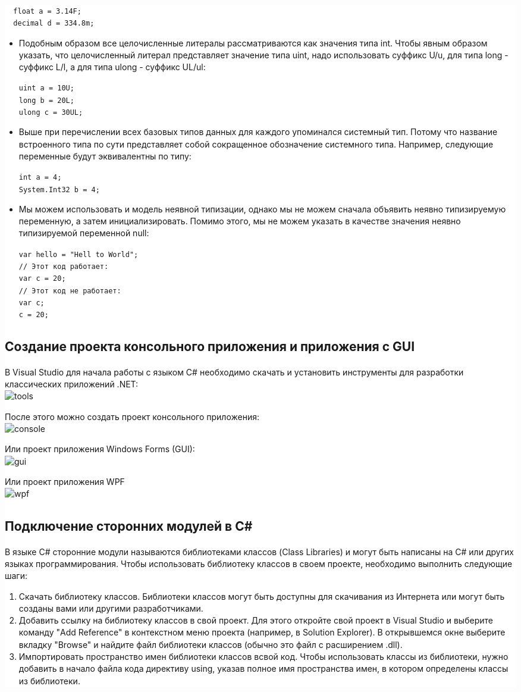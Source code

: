       float a = 3.14F;
      decimal d = 334.8m;
      
- Подобным образом все целочисленные литералы рассматриваются как значения типа int. Чтобы явным образом указать, что целочисленный литерал представляет значение типа uint, надо использовать суффикс U/u, для типа long - суффикс L/l, а для типа ulong - суффикс UL/ul:

      uint a = 10U;
      long b = 20L;
      ulong c = 30UL;
      
- Выше при перечислении всех базовых типов данных для каждого упоминался системный тип. Потому что название встроенного типа по сути представляет собой сокращенное обозначение системного типа. Например, следующие переменные будут эквивалентны по типу:

      int a = 4;
      System.Int32 b = 4;
      
- Мы можем использовать и модель неявной типизации, однако мы не можем сначала объявить неявно типизируемую переменную, а затем инициализировать. Помимо этого, мы не можем указать в качестве значения неявно типизируемой переменной null:

      var hello = "Hell to World";
      // Этот код работает:
      var c = 20;
      // Этот код не работает:
      var c;
      c = 20;

## Создание проекта консольного приложения и приложения с GUI
В Visual Studio для начала работы с языком C# необходимо скачать и установить инструменты для разработки классических приложений .NET:    
![tools](https://github.com/Mikibirev/oop/assets/93863789/f210a026-5f9d-48e6-8e91-58efdec3dc38)   

После этого можно создать проект консольного приложения:   
![console](https://github.com/Mikibirev/oop/assets/93863789/da911c53-fb16-4aa1-9c59-e8f3941699a2)   

Или проект приложения Windows Forms (GUI):    
![gui](https://github.com/Mikibirev/oop/assets/93863789/7b3b6cbf-3179-40a1-99a3-cc4613d76340)   

Или проект приложения WPF                 
![wpf](https://github.com/Mikibirev/oop/assets/93863789/688f24c0-6390-465d-a31b-84059b371f36)         

## Подключение сторонних модулей в C#
В языке C# сторонние модули называются библиотеками классов (Class Libraries) и могут быть написаны на C# или других языках программирования. Чтобы использовать библиотеку классов в своем проекте, необходимо выполнить следующие шаги:
1. Скачать библиотеку классов. Библиотеки классов могут быть доступны для скачивания из Интернета или могут быть созданы вами или другими разработчиками.
2. Добавить ссылку на библиотеку классов в свой проект. Для этого откройте свой проект в Visual Studio и выберите команду "Add Reference" в контекстном меню проекта (например, в Solution Explorer). В открывшемся окне выберите вкладку "Browse" и найдите файл библиотеки классов (обычно это файл с расширением .dll).
3. Импортировать пространство имен библиотеки классов всвой код. Чтобы использовать классы из библиотеки, нужно добавить в начало файла кода директиву using, указав полное имя пространства имен, в котором определены классы из библиотеки.

